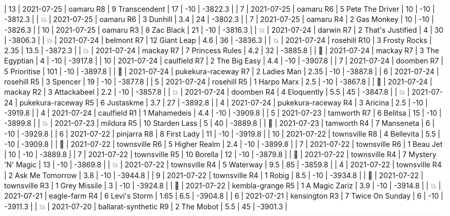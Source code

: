 | 13                | 2021-07-25 | oamaru R8              | 9 Transcendent       |  17    |    -10   |  -3822.3 |
| 7                 | 2021-07-25 | oamaru R6              | 5 Pete The Driver    |  10    |    -10   |  -3812.3 |
| :boom:            | 2021-07-25 | oamaru R6              | 3 Dunhill            |   3.4  |     24   |  -3802.3 |
| 7                 | 2021-07-25 | oamaru R4              | 2 Gas Monkey         |  10    |    -10   |  -3826.3 |
| 10                | 2021-07-25 | oamaru R3              | 8 Zac Black          |  21    |    -10   |  -3816.3 |
| :boom:            | 2021-07-24 | darwin R7              | 2 That's Justified   |   4    |     30   |  -3806.3 |
| :boom:            | 2021-07-24 | belmont R7             | 12 Giant Leap        |   4.6  |     36   |  -3836.3 |
| :boom:            | 2021-07-24 | rosehill R10           | 3 Frosty Rocks       |   2.35 |     13.5 |  -3872.3 |
| :boom:            | 2021-07-24 | mackay R7              | 7 Princess Rules     |   4.2  |     32   |  -3885.8 |
| :2nd_place_medal: | 2021-07-24 | mackay R7              | 3 The Egyptian       |   4    |    -10   |  -3917.8 |
| 10                | 2021-07-24 | caulfield R7           | 2 The Big Easy       |   4.4  |    -10   |  -3907.8 |
| 7                 | 2021-07-24 | doomben R7             | 5 Prioritise         | 101    |    -10   |  -3897.8 |
| :2nd_place_medal: | 2021-07-24 | pukekura-raceway R7    | 2 Ladies Man         |   2.35 |    -10   |  -3887.8 |
| 6                 | 2021-07-24 | rosehill R5            | 3 Spencer            |  19    |    -10   |  -3877.8 |
| 5                 | 2021-07-24 | rosehill R5            | 1 Harpo Marx         |   2.5  |    -10   |  -3867.8 |
| :3rd_place_medal: | 2021-07-24 | mackay R2              | 3 Attackabeel        |   2.2  |    -10   |  -3857.8 |
| :boom:            | 2021-07-24 | doomben R4             | 4 Eloquently         |   5.5  |     45   |  -3847.8 |
| :boom:            | 2021-07-24 | pukekura-raceway R5    | 6 Justaskme          |   3.7  |     27   |  -3892.8 |
| 4                 | 2021-07-24 | pukekura-raceway R4    | 3 Aricina            |   2.5  |    -10   |  -3919.8 |
| 4                 | 2021-07-24 | caulfield R1           | 1 Mahamedeis         |   4.4  |    -10   |  -3909.8 |
| 5                 | 2021-07-23 | tamworth R7            | 6 Belitsa            |  15    |    -10   |  -3899.8 |
| :boom:            | 2021-07-23 | mildura R5             | 10 Starden Lass      |   5    |     40   |  -3889.8 |
| :3rd_place_medal: | 2021-07-23 | tamworth R4            | 7 Manseneta          |   6    |    -10   |  -3929.8 |
| 6                 | 2021-07-22 | pinjarra R8            | 8 First Lady         |  11    |    -10   |  -3919.8 |
| 10                | 2021-07-22 | townsville R8          | 4 Bellevita          |   5.5  |    -10   |  -3909.8 |
| :3rd_place_medal: | 2021-07-22 | townsville R6          | 5 Higher Realm       |   2.4  |    -10   |  -3899.8 |
| 7                 | 2021-07-22 | townsville R6          | 1 Beau Jet           |  10    |    -10   |  -3889.8 |
| 7                 | 2021-07-22 | townsville R5          | 10 Borella           |  12    |    -10   |  -3879.8 |
| :3rd_place_medal: | 2021-07-22 | townsville R4          | 7 Mystery 'N' Magic  |  13    |    -10   |  -3869.8 |
| :boom:            | 2021-07-22 | townsville R4          | 5 Waterway           |   9.5  |     85   |  -3859.8 |
| 4                 | 2021-07-22 | townsville R4          | 2 Ask Me Tomorrow    |   3.8  |    -10   |  -3944.8 |
| 9                 | 2021-07-22 | townsville R4          | 1 Robig              |   8.5  |    -10   |  -3934.8 |
| :3rd_place_medal: | 2021-07-22 | townsville R3          | 1 Grey Missile       |   3    |    -10   |  -3924.8 |
| :2nd_place_medal: | 2021-07-22 | kembla-grange R5       | 1 A Magic Zariz      |   3.9  |    -10   |  -3914.8 |
| :boom:            | 2021-07-21 | eagle-farm R4          | 6 Levi's Storm       |   1.65 |      6.5 |  -3904.8 |
| 6                 | 2021-07-21 | kensington R3          | 7 Twice On Sunday    |   6    |    -10   |  -3911.3 |
| :boom:            | 2021-07-20 | ballarat-synthetic R9  | 2 The Mobot          |   5.5  |     45   |  -3901.3 |